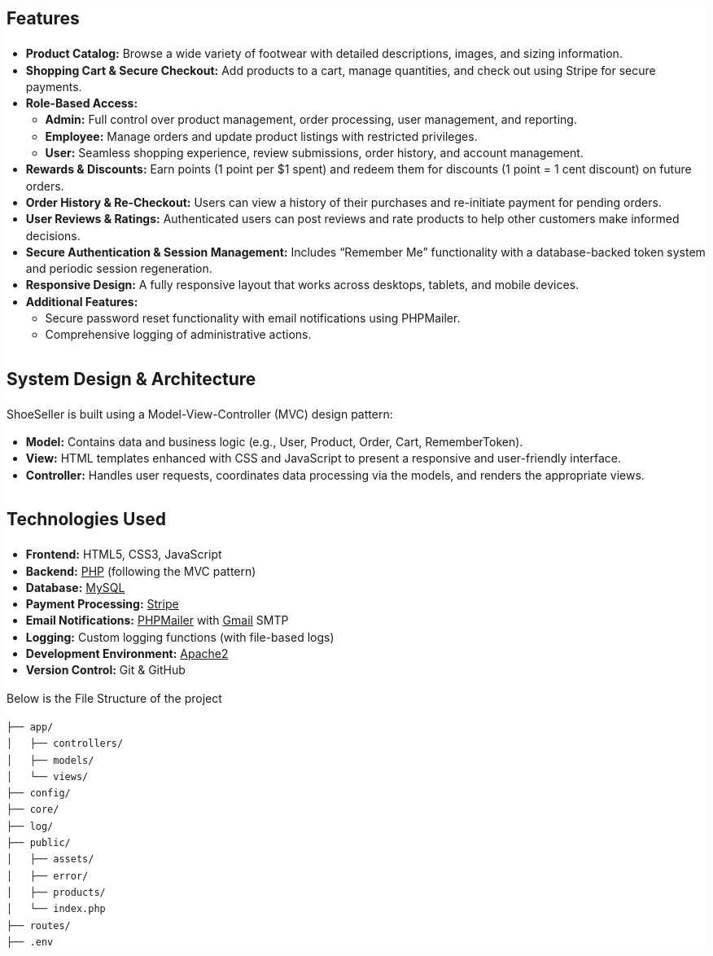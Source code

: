 ## Features

- **Product Catalog:** Browse a wide variety of footwear with detailed descriptions, images, and sizing information.
- **Shopping Cart & Secure Checkout:** Add products to a cart, manage quantities, and check out using Stripe for secure payments.
- **Role-Based Access:**  
  - **Admin:** Full control over product management, order processing, user management, and reporting.  
  - **Employee:** Manage orders and update product listings with restricted privileges.  
  - **User:** Seamless shopping experience, review submissions, order history, and account management.
- **Rewards & Discounts:** Earn points (1 point per $1 spent) and redeem them for discounts (1 point = 1 cent discount) on future orders.
- **Order History & Re‑Checkout:** Users can view a history of their purchases and re-initiate payment for pending orders.
- **User Reviews & Ratings:** Authenticated users can post reviews and rate products to help other customers make informed decisions.
- **Secure Authentication & Session Management:** Includes “Remember Me” functionality with a database-backed token system and periodic session regeneration.
- **Responsive Design:** A fully responsive layout that works across desktops, tablets, and mobile devices.
- **Additional Features:**  
  - Secure password reset functionality with email notifications using PHPMailer.
  - Comprehensive logging of administrative actions.

## System Design & Architecture

ShoeSeller is built using a Model-View-Controller (MVC) design pattern:
- **Model:** Contains data and business logic (e.g., User, Product, Order, Cart, RememberToken).
- **View:** HTML templates enhanced with CSS and JavaScript to present a responsive and user-friendly interface.
- **Controller:** Handles user requests, coordinates data processing via the models, and renders the appropriate views.

## Technologies Used

- **Frontend:** HTML5, CSS3, JavaScript
- **Backend:** [PHP](https://www.php.net/) (following the MVC pattern)
- **Database:** [MySQL](https://www.mysql.com/)
- **Payment Processing:** [Stripe](https://stripe.com/en-sg)
- **Email Notifications:** [PHPMailer](https://github.com/PHPMailer/PHPMailer) with [Gmail](https://mail.google.com/) SMTP
- **Logging:** Custom logging functions (with file-based logs)
- **Development Environment:** [Apache2](https://httpd.apache.org/)
- **Version Control:** Git & GitHub

Below is the File Structure of the project
```
├── app/
│   ├── controllers/
│   ├── models/
│   └── views/
├── config/
├── core/
├── log/
├── public/
│   ├── assets/
│   ├── error/
│   ├── products/
│   └── index.php
├── routes/
├── .env
```